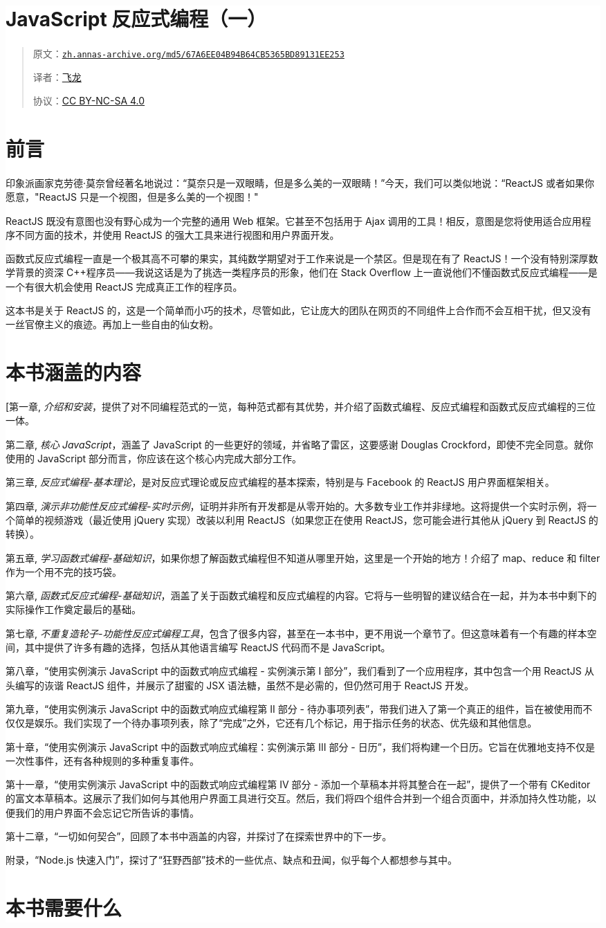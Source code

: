 # JavaScript 反应式编程（一）

> 原文：[`zh.annas-archive.org/md5/67A6EE04B94B64CB5365BD89131EE253`](https://zh.annas-archive.org/md5/67A6EE04B94B64CB5365BD89131EE253)
> 
> 译者：[飞龙](https://github.com/wizardforcel)
> 
> 协议：[CC BY-NC-SA 4.0](http://creativecommons.org/licenses/by-nc-sa/4.0/)

# 前言

印象派画家克劳德·莫奈曾经著名地说过：“莫奈只是一双眼睛，但是多么美的一双眼睛！”今天，我们可以类似地说：“ReactJS 或者如果你愿意，"ReactJS 只是一个视图，但是多么美的一个视图！"

ReactJS 既没有意图也没有野心成为一个完整的通用 Web 框架。它甚至不包括用于 Ajax 调用的工具！相反，意图是您将使用适合应用程序不同方面的技术，并使用 ReactJS 的强大工具来进行视图和用户界面开发。

函数式反应式编程一直是一个极其高不可攀的果实，其纯数学期望对于工作来说是一个禁区。但是现在有了 ReactJS！一个没有特别深厚数学背景的资深 C++程序员——我说这话是为了挑选一类程序员的形象，他们在 Stack Overflow 上一直说他们不懂函数式反应式编程——是一个有很大机会使用 ReactJS 完成真正工作的程序员。

这本书是关于 ReactJS 的，这是一个简单而小巧的技术，尽管如此，它让庞大的团队在网页的不同组件上合作而不会互相干扰，但又没有一丝官僚主义的痕迹。再加上一些自由的仙女粉。

# 本书涵盖的内容

[第一章, *介绍和安装*，提供了对不同编程范式的一览，每种范式都有其优势，并介绍了函数式编程、反应式编程和函数式反应式编程的三位一体。

第二章, *核心 JavaScript*，涵盖了 JavaScript 的一些更好的领域，并省略了雷区，这要感谢 Douglas Crockford，即使不完全同意。就你使用的 JavaScript 部分而言，你应该在这个核心内完成大部分工作。

第三章, *反应式编程-基本理论*，是对反应式理论或反应式编程的基本探索，特别是与 Facebook 的 ReactJS 用户界面框架相关。

第四章, *演示非功能性反应式编程-实时示例*，证明并非所有开发都是从零开始的。大多数专业工作并非绿地。这将提供一个实时示例，将一个简单的视频游戏（最近使用 jQuery 实现）改装以利用 ReactJS（如果您正在使用 ReactJS，您可能会进行其他从 jQuery 到 ReactJS 的转换）。

第五章, *学习函数式编程-基础知识*，如果你想了解函数式编程但不知道从哪里开始，这里是一个开始的地方！介绍了 map、reduce 和 filter 作为一个用不完的技巧袋。

第六章, *函数式反应式编程-基础知识*，涵盖了关于函数式编程和反应式编程的内容。它将与一些明智的建议结合在一起，并为本书中剩下的实际操作工作奠定最后的基础。

第七章, *不重复造轮子-功能性反应式编程工具*，包含了很多内容，甚至在一本书中，更不用说一个章节了。但这意味着有一个有趣的样本空间，其中提供了许多有趣的选择，包括从其他语言编写 ReactJS 代码而不是 JavaScript。

第八章，“使用实例演示 JavaScript 中的函数式响应式编程 - 实例演示第 I 部分”，我们看到了一个应用程序，其中包含一个用 ReactJS 从头编写的诙谐 ReactJS 组件，并展示了甜蜜的 JSX 语法糖，虽然不是必需的，但仍然可用于 ReactJS 开发。

第九章，“使用实例演示 JavaScript 中的函数式响应式编程第 II 部分 - 待办事项列表”，带我们进入了第一个真正的组件，旨在被使用而不仅仅是娱乐。我们实现了一个待办事项列表，除了“完成”之外，它还有几个标记，用于指示任务的状态、优先级和其他信息。

第十章，“使用实例演示 JavaScript 中的函数式响应式编程：实例演示第 III 部分 - 日历”，我们将构建一个日历。它旨在优雅地支持不仅是一次性事件，还有各种规则的多种重复事件。

第十一章，“使用实例演示 JavaScript 中的函数式响应式编程第 IV 部分 - 添加一个草稿本并将其整合在一起”，提供了一个带有 CKeditor 的富文本草稿本。这展示了我们如何与其他用户界面工具进行交互。然后，我们将四个组件合并到一个组合页面中，并添加持久性功能，以便我们的用户界面不会忘记它所告诉的事情。

第十二章，“一切如何契合”，回顾了本书中涵盖的内容，并探讨了在探索世界中的下一步。

附录，“Node.js 快速入门”，探讨了“狂野西部”技术的一些优点、缺点和丑闻，似乎每个人都想参与其中。

# 本书需要什么
